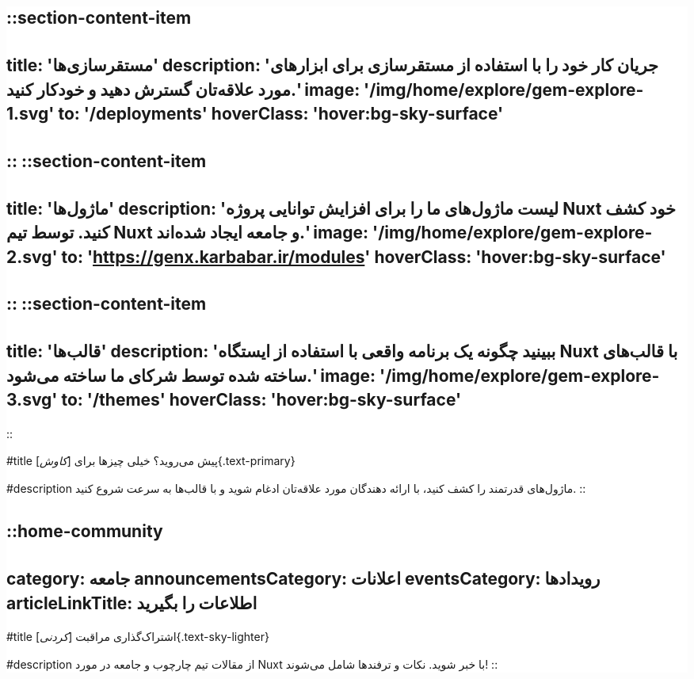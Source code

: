 ::section-content-item
---
title: 'مستقرسازی‌ها'
description: 'جریان کار خود را با استفاده از مستقرسازی برای ابزارهای مورد علاقه‌تان گسترش دهید و خودکار کنید.'
image: '/img/home/explore/gem-explore-1.svg'
to: '/deployments'
hoverClass: 'hover:bg-sky-surface'
---
::
::section-content-item
---
title: 'ماژول‌ها'
description: 'لیست ماژول‌های ما را برای افزایش توانایی پروژه Nuxt خود کشف کنید. توسط تیم Nuxt و جامعه ایجاد شده‌اند.'
image: '/img/home/explore/gem-explore-2.svg'
to: 'https://genx.karbabar.ir/modules'
hoverClass: 'hover:bg-sky-surface'
---
::
::section-content-item
---
title: 'قالب‌ها'
description: 'ببینید چگونه یک برنامه واقعی با استفاده از ایستگاه Nuxt با قالب‌های ساخته شده توسط شرکای ما ساخته می‌شود.'
image: '/img/home/explore/gem-explore-3.svg'
to: '/themes'
hoverClass: 'hover:bg-sky-surface'
---
::

#title
پیش می‌روید؟ خیلی چیزها برای [_کاوش_]{.text-primary}

#description
ماژول‌های قدرتمند را کشف کنید، با ارائه دهندگان مورد علاقه‌تان ادغام شوید و با قالب‌ها به سرعت شروع کنید.
::

::home-community
---
category: جامعه
announcementsCategory: اعلانات
eventsCategory: رویدادها
articleLinkTitle: اطلاعات را بگیرید
---

#title
اشتراک‌گذاری مراقبت [_کردنی_]{.text-sky-lighter}

#description
از مقالات تیم چارچوب و جامعه در مورد Nuxt با خبر شوید. نکات و ترفندها شامل می‌شوند!
::

